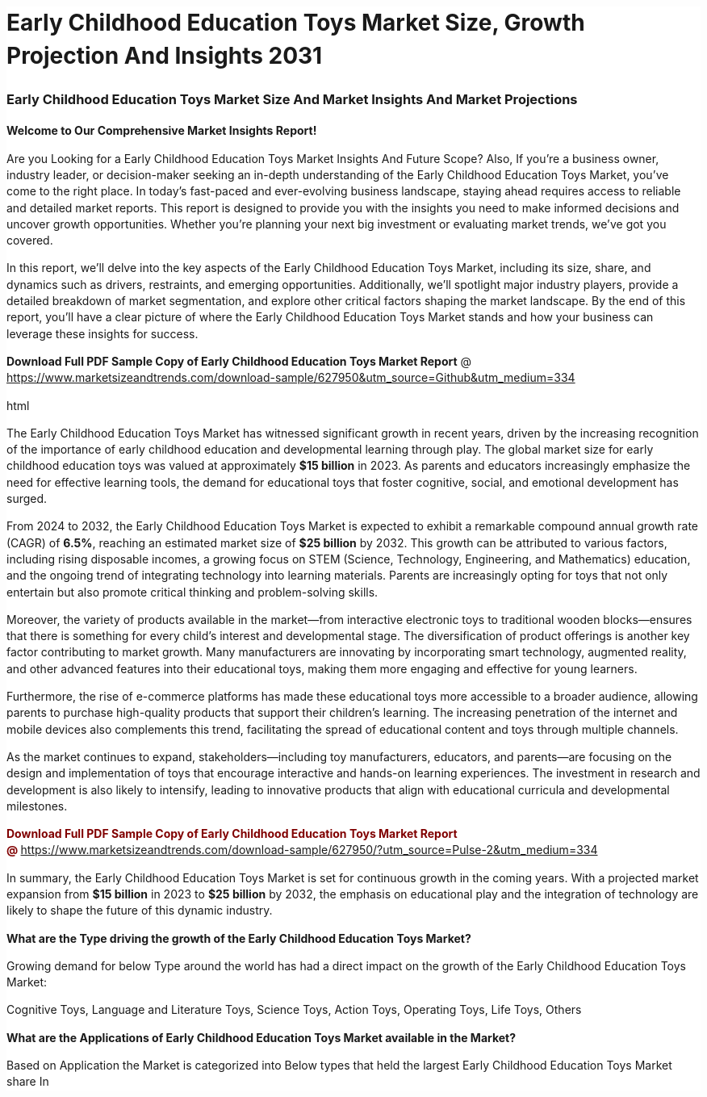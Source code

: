 <h1>Early Childhood Education Toys Market Size, Growth Projection And Insights 2031</h1><div class="" data-test-id=""><h3><span class="">Early Childhood Education Toys Market Size And Market Insights And Market Projections</span></h3></div><div class="" data-test-id=""><p><strong>Welcome to Our Comprehensive Market Insights Report!</strong></p><p>Are you Looking for a Early Childhood Education Toys Market Insights And Future Scope? Also, If you&rsquo;re a business owner, industry leader, or decision-maker seeking an in-depth understanding of the Early Childhood Education Toys Market, you&rsquo;ve come to the right place. In today&rsquo;s fast-paced and ever-evolving business landscape, staying ahead requires access to reliable and detailed market reports. This report is designed to provide you with the insights you need to make informed decisions and uncover growth opportunities. Whether you&rsquo;re planning your next big investment or evaluating market trends, we&rsquo;ve got you covered.</p><p>In this report, we&rsquo;ll delve into the key aspects of the Early Childhood Education Toys Market, including its size, share, and dynamics such as drivers, restraints, and emerging opportunities. Additionally, we&rsquo;ll spotlight major industry players, provide a detailed breakdown of market segmentation, and explore other critical factors shaping the market landscape. By the end of this report, you&rsquo;ll have a clear picture of where the Early Childhood Education Toys Market stands and how your business can leverage these insights for success.</p><p><strong>Download Full PDF Sample Copy of Early Childhood Education Toys Market Report</strong> @ <a href="https://www.marketsizeandtrends.com/download-sample/627950&utm_source=Github&utm_medium=334" target="_blank">https://www.marketsizeandtrends.com/download-sample/627950&utm_source=Github&utm_medium=334</a></p></div><div class="" data-test-id=""><p><span class="">html<p>The Early Childhood Education Toys Market has witnessed significant growth in recent years, driven by the increasing recognition of the importance of early childhood education and developmental learning through play. The global market size for early childhood education toys was valued at approximately <strong>$15 billion</strong> in 2023. As parents and educators increasingly emphasize the need for effective learning tools, the demand for educational toys that foster cognitive, social, and emotional development has surged.</p><p>From 2024 to 2032, the Early Childhood Education Toys Market is expected to exhibit a remarkable compound annual growth rate (CAGR) of <strong>6.5%</strong>, reaching an estimated market size of <strong>$25 billion</strong> by 2032. This growth can be attributed to various factors, including rising disposable incomes, a growing focus on STEM (Science, Technology, Engineering, and Mathematics) education, and the ongoing trend of integrating technology into learning materials. Parents are increasingly opting for toys that not only entertain but also promote critical thinking and problem-solving skills.</p><p>Moreover, the variety of products available in the market—from interactive electronic toys to traditional wooden blocks—ensures that there is something for every child’s interest and developmental stage. The diversification of product offerings is another key factor contributing to market growth. Many manufacturers are innovating by incorporating smart technology, augmented reality, and other advanced features into their educational toys, making them more engaging and effective for young learners.</p><p>Furthermore, the rise of e-commerce platforms has made these educational toys more accessible to a broader audience, allowing parents to purchase high-quality products that support their children’s learning. The increasing penetration of the internet and mobile devices also complements this trend, facilitating the spread of educational content and toys through multiple channels.</p><p>As the market continues to expand, stakeholders—including toy manufacturers, educators, and parents—are focusing on the design and implementation of toys that encourage interactive and hands-on learning experiences. The investment in research and development is also likely to intensify, leading to innovative products that align with educational curricula and developmental milestones.</p> <p><strong><span style="color: #800000;">Download Full PDF Sample Copy of Early Childhood Education Toys Market Report @</span>&nbsp;</strong><a href="https://www.marketsizeandtrends.com/download-sample/627950/?utm_source=Pulse-2&amp;utm_medium=334">https://www.marketsizeandtrends.com/download-sample/627950/?utm_source=Pulse-2&amp;utm_medium=334</a></p><p>In summary, the Early Childhood Education Toys Market is set for continuous growth in the coming years. With a projected market expansion from <strong>$15 billion</strong> in 2023 to <strong>$25 billion</strong> by 2032, the emphasis on educational play and the integration of technology are likely to shape the future of this dynamic industry.</p></span></p><p><strong><span class="">What are the&nbsp;Type driving the growth of the Early Childhood Education Toys Market?</span></strong></p></div><div class="" data-test-id=""><p><span class="">Growing demand for below Type around the world has had a direct impact on the growth of the Early Childhood Education Toys Market:</span></p></div><div class="" data-test-id=""><p>Cognitive Toys, Language and Literature Toys, Science Toys, Action Toys, Operating Toys, Life Toys, Others</p><p><span class=""><strong>What are the&nbsp;Applications&nbsp;of Early Childhood Education Toys Market available in the Market?</strong></span></p></div><div class="" data-test-id=""><p><span class="">Based on Application the Market is categorized into Below types that held the largest Early Childhood Education Toys Market share In
